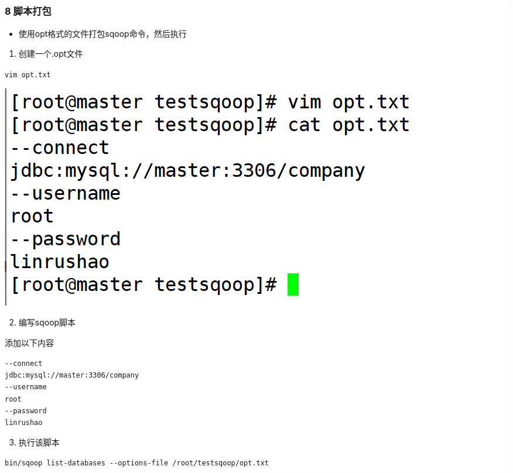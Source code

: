 ### 8 脚本打包

- 使用opt格式的文件打包sqoop命令，然后执行

1. 创建一个.opt文件

~~~shell
vim opt.txt
~~~

![image-20221119194721823](Sqoop%E7%9A%84%E5%AE%89%E8%A3%85%E4%B8%8E%E9%85%8D%E7%BD%AE.assets/image-20221119194721823.png)

2.  编写sqoop脚本

添加以下内容

```shell
--connect
jdbc:mysql://master:3306/company
--username
root
--password
linrushao
```

3. 执行该脚本

```shell
bin/sqoop list-databases --options-file /root/testsqoop/opt.txt
```
